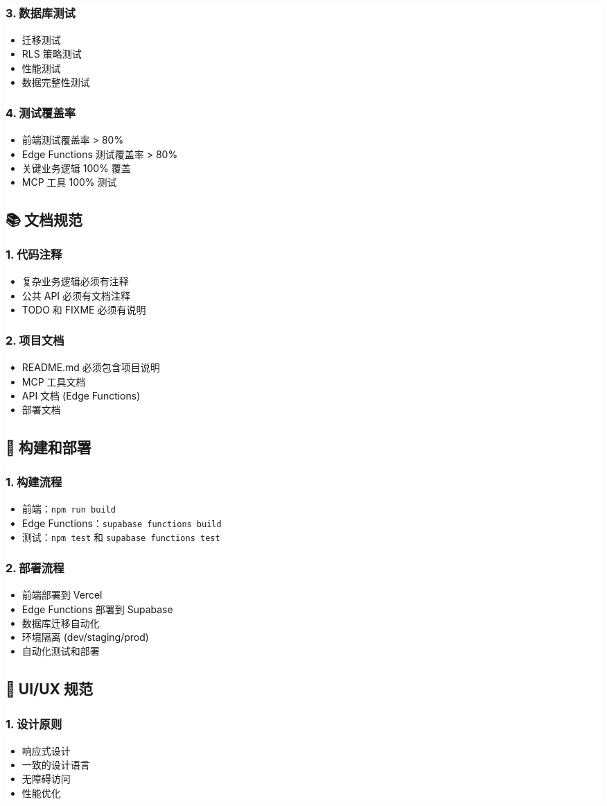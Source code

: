 ### 3. 数据库测试
- 迁移测试
- RLS 策略测试
- 性能测试
- 数据完整性测试

### 4. 测试覆盖率
- 前端测试覆盖率 > 80%
- Edge Functions 测试覆盖率 > 80%
- 关键业务逻辑 100% 覆盖
- MCP 工具 100% 测试

## 📚 文档规范

### 1. 代码注释
- 复杂业务逻辑必须有注释
- 公共 API 必须有文档注释
- TODO 和 FIXME 必须有说明

### 2. 项目文档
- README.md 必须包含项目说明
- MCP 工具文档
- API 文档 (Edge Functions)
- 部署文档

## 🚀 构建和部署

### 1. 构建流程
- 前端：`npm run build`
- Edge Functions：`supabase functions build`
- 测试：`npm test` 和 `supabase functions test`

### 2. 部署流程
- 前端部署到 Vercel
- Edge Functions 部署到 Supabase
- 数据库迁移自动化
- 环境隔离 (dev/staging/prod)
- 自动化测试和部署

## 🎨 UI/UX 规范

### 1. 设计原则
- 响应式设计
- 一致的设计语言
- 无障碍访问
- 性能优化
